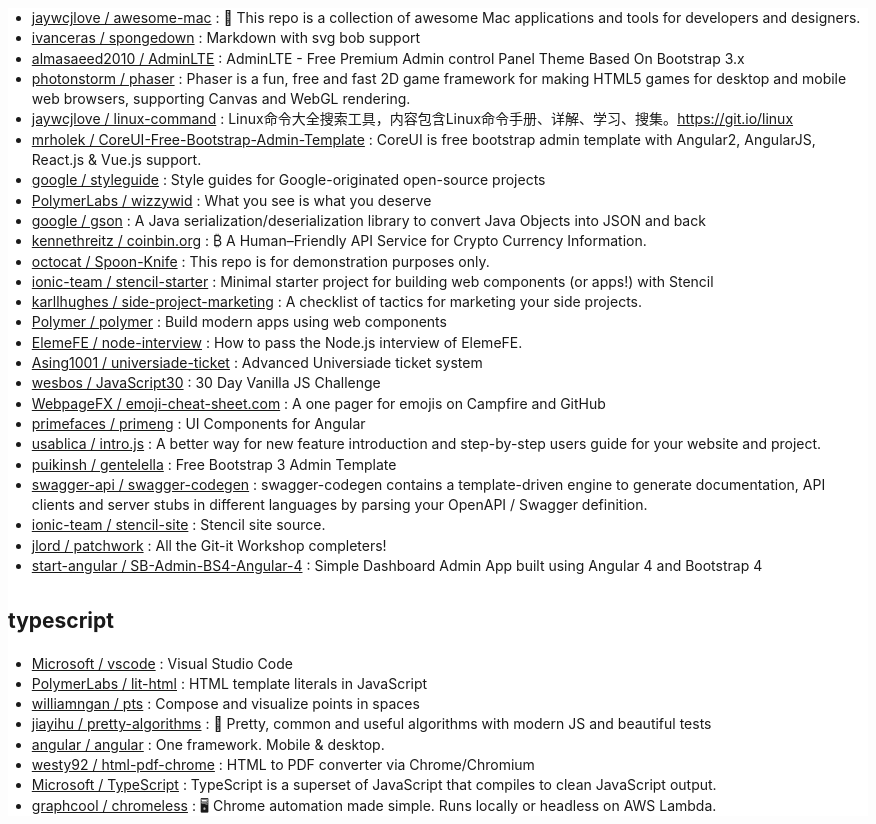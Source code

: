 - [jaywcjlove / awesome-mac](https://github.com/jaywcjlove/awesome-mac) :  This repo is a collection of awesome Mac applications and tools for developers and designers.
- [ivanceras / spongedown](https://github.com/ivanceras/spongedown) : Markdown with svg bob support
- [almasaeed2010 / AdminLTE](https://github.com/almasaeed2010/AdminLTE) : AdminLTE - Free Premium Admin control Panel Theme Based On Bootstrap 3.x
- [photonstorm / phaser](https://github.com/photonstorm/phaser) : Phaser is a fun, free and fast 2D game framework for making HTML5 games for desktop and mobile web browsers, supporting Canvas and WebGL rendering.
- [jaywcjlove / linux-command](https://github.com/jaywcjlove/linux-command) : Linux命令大全搜索工具，内容包含Linux命令手册、详解、学习、搜集。https://git.io/linux
- [mrholek / CoreUI-Free-Bootstrap-Admin-Template](https://github.com/mrholek/CoreUI-Free-Bootstrap-Admin-Template) : CoreUI is free bootstrap admin template with Angular2, AngularJS, React.js & Vue.js support.
- [google / styleguide](https://github.com/google/styleguide) : Style guides for Google-originated open-source projects
- [PolymerLabs / wizzywid](https://github.com/PolymerLabs/wizzywid) : What you see is what you deserve
- [google / gson](https://github.com/google/gson) : A Java serialization/deserialization library to convert Java Objects into JSON and back
- [kennethreitz / coinbin.org](https://github.com/kennethreitz/coinbin.org) : ₿ A Human–Friendly API Service for Crypto Currency Information.
- [octocat / Spoon-Knife](https://github.com/octocat/Spoon-Knife) : This repo is for demonstration purposes only.
- [ionic-team / stencil-starter](https://github.com/ionic-team/stencil-starter) : Minimal starter project for building web components (or apps!) with Stencil
- [karllhughes / side-project-marketing](https://github.com/karllhughes/side-project-marketing) : A checklist of tactics for marketing your side projects.
- [Polymer / polymer](https://github.com/Polymer/polymer) : Build modern apps using web components
- [ElemeFE / node-interview](https://github.com/ElemeFE/node-interview) : How to pass the Node.js interview of ElemeFE.
- [Asing1001 / universiade-ticket](https://github.com/Asing1001/universiade-ticket) : Advanced Universiade ticket system
- [wesbos / JavaScript30](https://github.com/wesbos/JavaScript30) : 30 Day Vanilla JS Challenge
- [WebpageFX / emoji-cheat-sheet.com](https://github.com/WebpageFX/emoji-cheat-sheet.com) : A one pager for emojis on Campfire and GitHub
- [primefaces / primeng](https://github.com/primefaces/primeng) : UI Components for Angular
- [usablica / intro.js](https://github.com/usablica/intro.js) : A better way for new feature introduction and step-by-step users guide for your website and project.
- [puikinsh / gentelella](https://github.com/puikinsh/gentelella) : Free Bootstrap 3 Admin Template
- [swagger-api / swagger-codegen](https://github.com/swagger-api/swagger-codegen) : swagger-codegen contains a template-driven engine to generate documentation, API clients and server stubs in different languages by parsing your OpenAPI / Swagger definition.
- [ionic-team / stencil-site](https://github.com/ionic-team/stencil-site) : Stencil site source.
- [jlord / patchwork](https://github.com/jlord/patchwork) : All the Git-it Workshop completers!
- [start-angular / SB-Admin-BS4-Angular-4](https://github.com/start-angular/SB-Admin-BS4-Angular-4) : Simple Dashboard Admin App built using Angular 4 and Bootstrap 4


## typescript

- [Microsoft / vscode](https://github.com/Microsoft/vscode) : Visual Studio Code
- [PolymerLabs / lit-html](https://github.com/PolymerLabs/lit-html) : HTML template literals in JavaScript
- [williamngan / pts](https://github.com/williamngan/pts) : Compose and visualize points in spaces
- [jiayihu / pretty-algorithms](https://github.com/jiayihu/pretty-algorithms) : 🌊 Pretty, common and useful algorithms with modern JS and beautiful tests
- [angular / angular](https://github.com/angular/angular) : One framework. Mobile & desktop.
- [westy92 / html-pdf-chrome](https://github.com/westy92/html-pdf-chrome) : HTML to PDF converter via Chrome/Chromium
- [Microsoft / TypeScript](https://github.com/Microsoft/TypeScript) : TypeScript is a superset of JavaScript that compiles to clean JavaScript output.
- [graphcool / chromeless](https://github.com/graphcool/chromeless) : 🖥 Chrome automation made simple. Runs locally or headless on AWS Lambda.